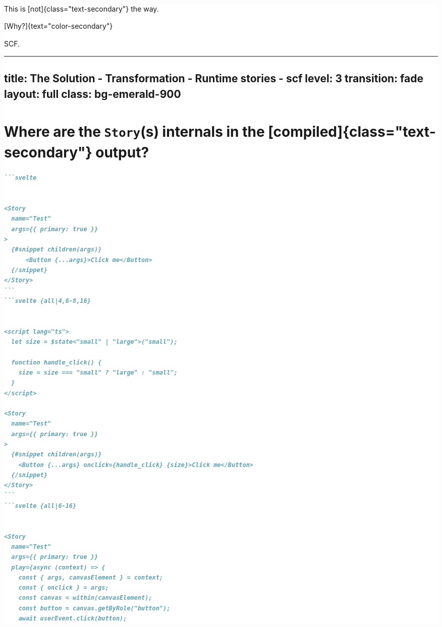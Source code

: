 <v-clicks>

This is [not]{class="text-secondary"} the way.

[Why?]{text="color-secondary"}

SCF.

</v-clicks>

---
title: The Solution - Transformation - Runtime stories - scf
level: 3
transition: fade
layout: full
class: bg-emerald-900
---

# Where are the `Story`(s) internals in the [compiled]{class="text-secondary"} output?

````md magic-move
```svelte


<Story
  name="Test"
  args={{ primary: true }}
>
  {#snippet children(args)}
      <Button {...args}>Click me</Button>
  {/snippet}
</Story>
```
```svelte {all|4,6-8,16}


<script lang="ts">
  let size = $state<"small" | "large">("small");

  function handle_click() {
    size = size === "small" ? "large" : "small";
  }
</script>

<Story
  name="Test"
  args={{ primary: true }}
>
  {#snippet children(args)}
    <Button {...args} onclick={handle_click} {size}>Click me</Button>
  {/snippet}
</Story>
```
```svelte {all|6-16}


<Story
  name="Test"
  args={{ primary: true }}
  play={async (context) => {
    const { args, canvasElement } = context;
    const { onclick } = args;
    const canvas = within(canvasElement);
    const button = canvas.getByRole("button");
    await userEvent.click(button);
````